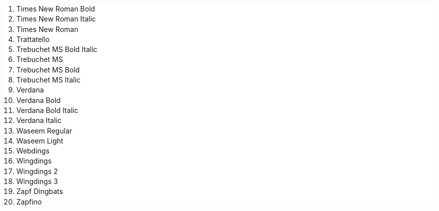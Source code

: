  1. Times New Roman Bold
 1. Times New Roman Italic
 1. Times New Roman
 1. Trattatello
 1. Trebuchet MS Bold Italic
 1. Trebuchet MS
 1. Trebuchet MS Bold
 1. Trebuchet MS Italic
 1. Verdana
 1. Verdana Bold
 1. Verdana Bold Italic
 1. Verdana Italic
 1. Waseem Regular
 1. Waseem Light
 1. Webdings
 1. Wingdings
 1. Wingdings 2
 1. Wingdings 3
 1. Zapf Dingbats
 1. Zapfino